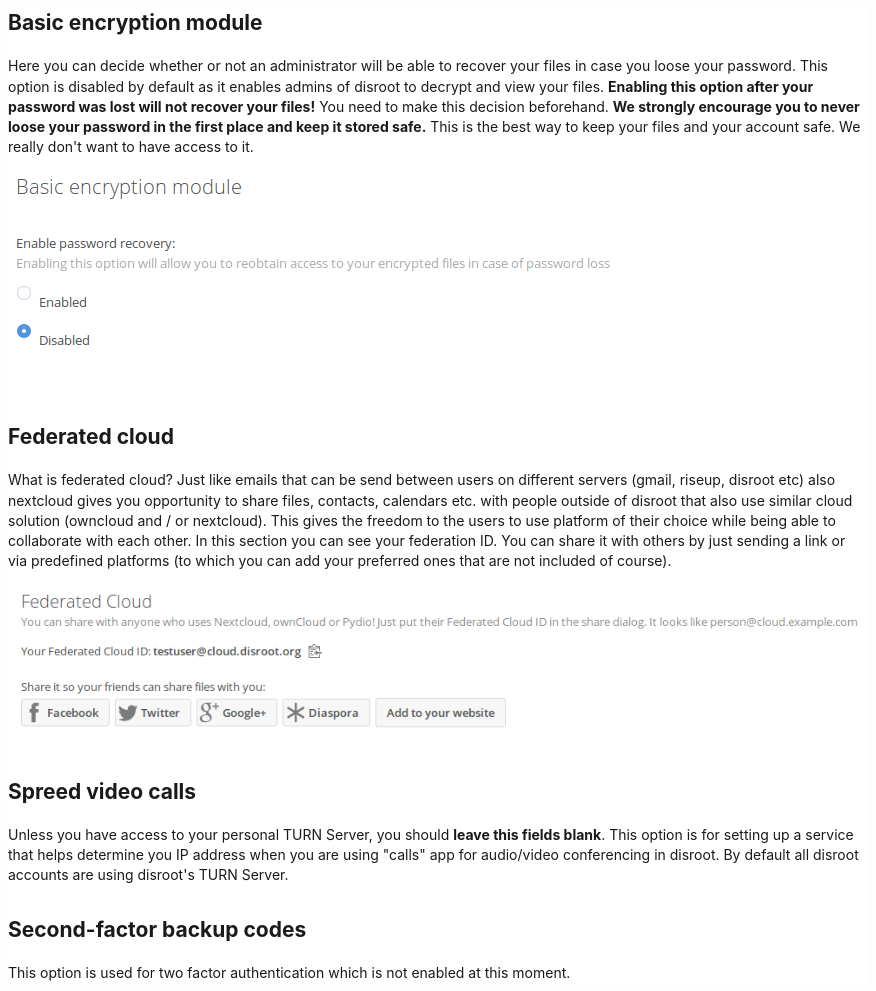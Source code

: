 ## Basic encryption module
Here you can decide whether or not an administrator will be able to recover your files in case you loose your password. This option is disabled by default as it enables admins of disroot to decrypt and view your files. **Enabling this option after your password was lost will not recover your files!** You need to make this decision beforehand. **We strongly encourage you to never loose your password in the first place and keep it stored safe.** This is the best way to keep your files and your account safe. We really don't want to have access to it.

![](personal_encryption1.png)

## Federated cloud
What is federated cloud? Just like emails that can be send between users on different servers (gmail, riseup, disroot etc) also nextcloud gives you opportunity to share files, contacts, calendars etc. with people outside of disroot that also use similar cloud solution (owncloud and / or nextcloud). This gives the freedom to the users to use platform of their choice while being able to collaborate with each other. In this section you can see your federation ID. You can share it with others by just sending a link or via predefined platforms (to which you can add your preferred ones that are not included of course).

![](personal_federated.png)

## Spreed video calls
Unless you have access to your personal TURN Server, you should **leave this fields blank**. This option is for setting up a service that helps determine you IP address when you are using "calls" app for audio/video conferencing in disroot. By default all disroot accounts are using disroot's TURN Server.

## Second-factor backup codes
This option is used for two factor authentication which is not enabled at this moment.
